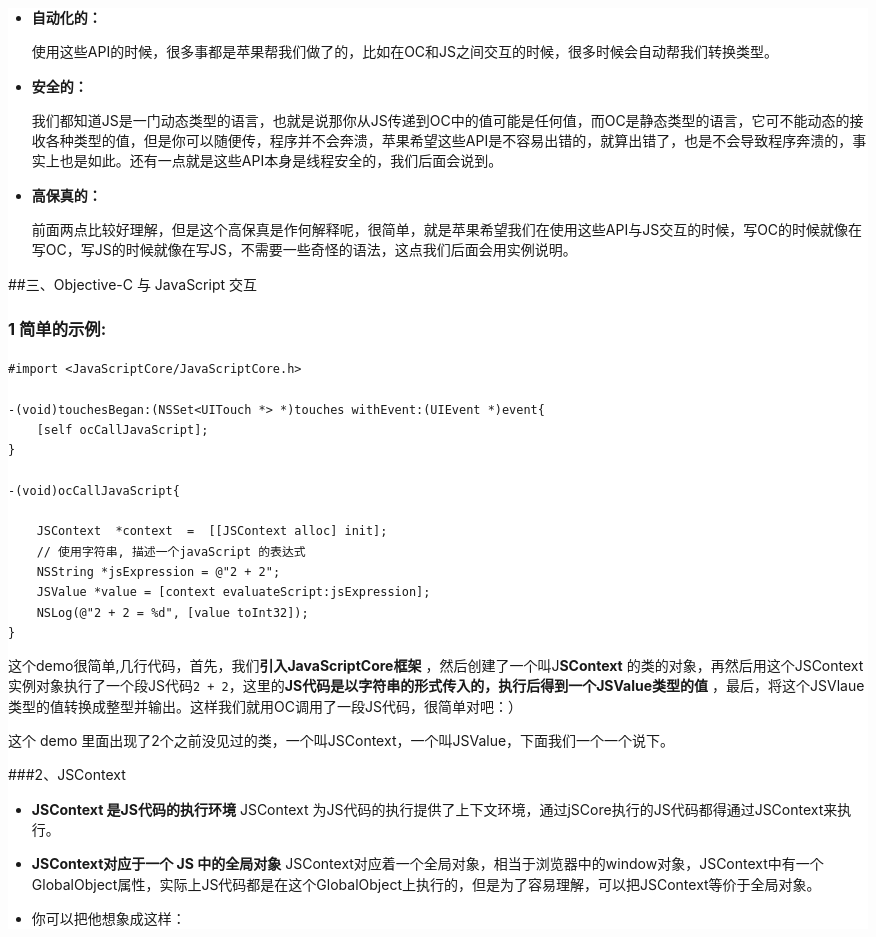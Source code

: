 - **自动化的：**

  使用这些API的时候，很多事都是苹果帮我们做了的，比如在OC和JS之间交互的时候，很多时候会自动帮我们转换类型。

- **安全的：**

  我们都知道JS是一门动态类型的语言，也就是说那你从JS传递到OC中的值可能是任何值，而OC是静态类型的语言，它可不能动态的接收各种类型的值，但是你可以随便传，程序并不会奔溃，苹果希望这些API是不容易出错的，就算出错了，也是不会导致程序奔溃的，事实上也是如此。还有一点就是这些API本身是线程安全的，我们后面会说到。

- **高保真的：**

  前面两点比较好理解，但是这个高保真是作何解释呢，很简单，就是苹果希望我们在使用这些API与JS交互的时候，写OC的时候就像在写OC，写JS的时候就像在写JS，不需要一些奇怪的语法，这点我们后面会用实例说明。





##三、Objective-C 与 JavaScript 交互



### 1 简单的示例:

```
#import <JavaScriptCore/JavaScriptCore.h>

-(void)touchesBegan:(NSSet<UITouch *> *)touches withEvent:(UIEvent *)event{
    [self ocCallJavaScript]; 
}

-(void)ocCallJavaScript{
    
    JSContext  *context  =  [[JSContext alloc] init]; 
    // 使用字符串, 描述一个javaScript 的表达式
    NSString *jsExpression = @"2 + 2";
    JSValue *value = [context evaluateScript:jsExpression];
    NSLog(@"2 + 2 = %d", [value toInt32]);
}
```

这个demo很简单,几行代码，首先，我们**引入JavaScriptCore框架** ，然后创建了一个叫J**SContext** 的类的对象，再然后用这个JSContext 实例对象执行了一个段JS代码`2 + 2`，这里的**JS代码是以字符串的形式传入的，执行后得到一个JSValue类型的值** ，最后，将这个JSVlaue类型的值转换成整型并输出。这样我们就用OC调用了一段JS代码，很简单对吧：）

这个 demo 里面出现了2个之前没见过的类，一个叫JSContext，一个叫JSValue，下面我们一个一个说下。



###2、JSContext

- **JSContext 是JS代码的执行环境** 
  JSContext 为JS代码的执行提供了上下文环境，通过jSCore执行的JS代码都得通过JSContext来执行。

- **JSContext对应于一个 JS 中的全局对象** 
  JSContext对应着一个全局对象，相当于浏览器中的window对象，JSContext中有一个GlobalObject属性，实际上JS代码都是在这个GlobalObject上执行的，但是为了容易理解，可以把JSContext等价于全局对象。

- 你可以把他想象成这样：
